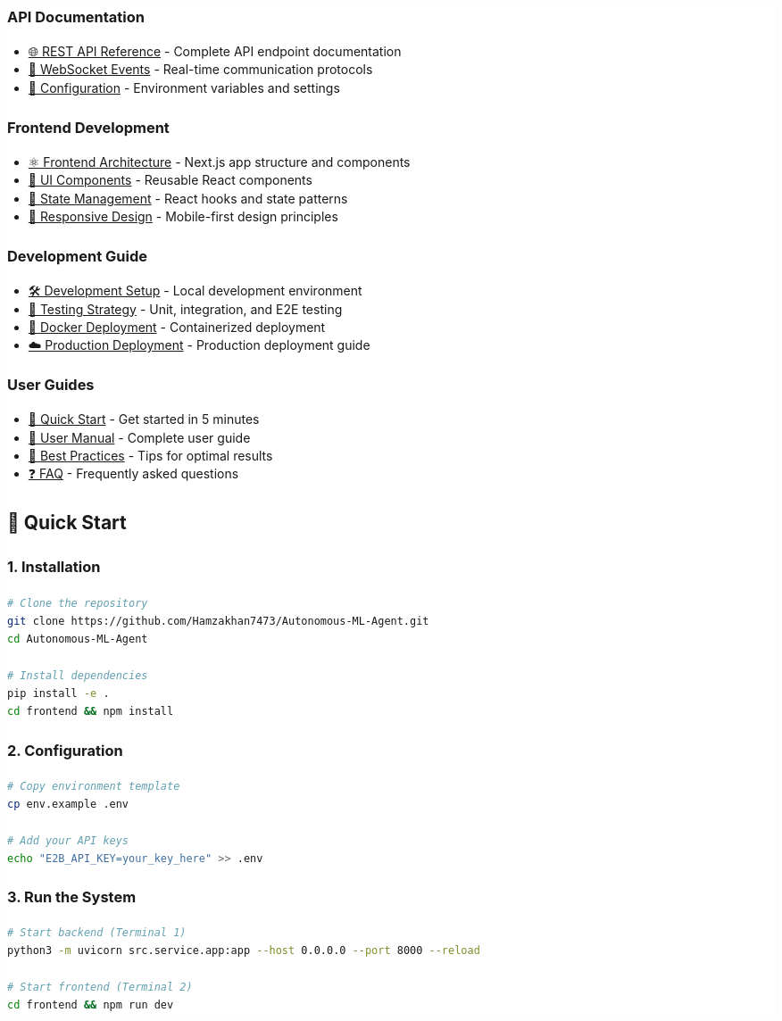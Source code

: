 ### **API Documentation**
- [🌐 REST API Reference](API-Reference.md) - Complete API endpoint documentation
- [📡 WebSocket Events](WebSocket-Events.md) - Real-time communication protocols
- [🔧 Configuration](Configuration.md) - Environment variables and settings

### **Frontend Development**
- [⚛️ Frontend Architecture](Frontend-Architecture.md) - Next.js app structure and components
- [🎨 UI Components](UI-Components.md) - Reusable React components
- [🔄 State Management](State-Management.md) - React hooks and state patterns
- [📱 Responsive Design](Responsive-Design.md) - Mobile-first design principles

### **Development Guide**
- [🛠️ Development Setup](Development-Setup.md) - Local development environment
- [🧪 Testing Strategy](Testing-Strategy.md) - Unit, integration, and E2E testing
- [🐳 Docker Deployment](Docker-Deployment.md) - Containerized deployment
- [☁️ Production Deployment](Production-Deployment.md) - Production deployment guide

### **User Guides**
- [🚀 Quick Start](Quick-Start.md) - Get started in 5 minutes
- [📖 User Manual](User-Manual.md) - Complete user guide
- [🎯 Best Practices](Best-Practices.md) - Tips for optimal results
- [❓ FAQ](FAQ.md) - Frequently asked questions

## 🚀 **Quick Start**

### **1. Installation**
```bash
# Clone the repository
git clone https://github.com/Hamzakhan7473/Autonomous-ML-Agent.git
cd Autonomous-ML-Agent

# Install dependencies
pip install -e .
cd frontend && npm install
```

### **2. Configuration**
```bash
# Copy environment template
cp env.example .env

# Add your API keys
echo "E2B_API_KEY=your_key_here" >> .env
```

### **3. Run the System**
```bash
# Start backend (Terminal 1)
python3 -m uvicorn src.service.app:app --host 0.0.0.0 --port 8000 --reload

# Start frontend (Terminal 2)
cd frontend && npm run dev
```
